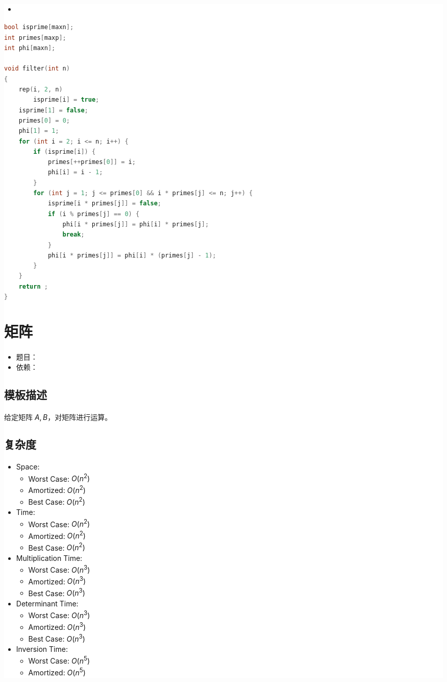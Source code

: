 *

```cpp
bool isprime[maxn];
int primes[maxp];
int phi[maxn];

void filter(int n)
{
    rep(i, 2, n)
        isprime[i] = true;
    isprime[1] = false;
    primes[0] = 0;
    phi[1] = 1;
    for (int i = 2; i <= n; i++) {
        if (isprime[i]) {
            primes[++primes[0]] = i;
            phi[i] = i - 1;
        }
        for (int j = 1; j <= primes[0] && i * primes[j] <= n; j++) {
            isprime[i * primes[j]] = false;
            if (i % primes[j] == 0) {
                phi[i * primes[j]] = phi[i] * primes[j];
                break;
            }
            phi[i * primes[j]] = phi[i] * (primes[j] - 1);
        }
    }
    return ;
}
```



# 矩阵

* 题目：
* 依赖：

## 模板描述

给定矩阵 $A, B$，对矩阵进行运算。

## 复杂度

* Space:
  * Worst Case: $O(n^2)$
  * Amortized: $O(n^2)$
  * Best Case: $O(n^2)$
* Time:
  * Worst Case: $O(n^2)$
  * Amortized: $O(n^2)$
  * Best Case: $O(n^2)$
* Multiplication Time:
  * Worst Case: $O(n^3)$
  * Amortized: $O(n^3)$
  * Best Case: $O(n^3)$
* Determinant Time:
  * Worst Case: $O(n^3)$
  * Amortized: $O(n^3)$
  * Best Case: $O(n^3)$
* Inversion Time:
  * Worst Case: $O(n^5)$
  * Amortized: $O(n^5)$